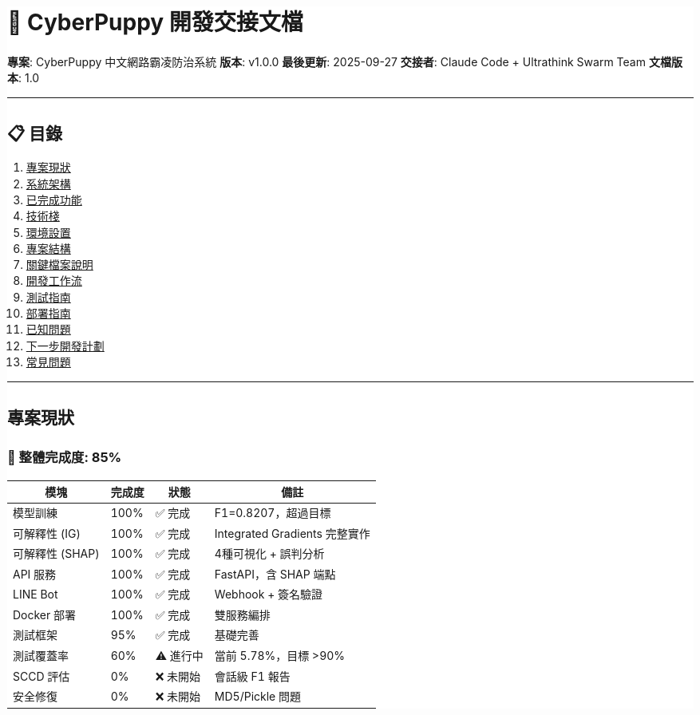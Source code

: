 # 🚀 CyberPuppy 開發交接文檔

**專案**: CyberPuppy 中文網路霸凌防治系統
**版本**: v1.0.0
**最後更新**: 2025-09-27
**交接者**: Claude Code + Ultrathink Swarm Team
**文檔版本**: 1.0

---

## 📋 目錄

1. [專案現狀](#專案現狀)
2. [系統架構](#系統架構)
3. [已完成功能](#已完成功能)
4. [技術棧](#技術棧)
5. [環境設置](#環境設置)
6. [專案結構](#專案結構)
7. [關鍵檔案說明](#關鍵檔案說明)
8. [開發工作流](#開發工作流)
9. [測試指南](#測試指南)
10. [部署指南](#部署指南)
11. [已知問題](#已知問題)
12. [下一步開發計劃](#下一步開發計劃)
13. [常見問題](#常見問題)

---

## 專案現狀

### 🎯 整體完成度: **85%**

| 模塊 | 完成度 | 狀態 | 備註 |
|-----|--------|------|------|
| 模型訓練 | 100% | ✅ 完成 | F1=0.8207，超過目標 |
| 可解釋性 (IG) | 100% | ✅ 完成 | Integrated Gradients 完整實作 |
| 可解釋性 (SHAP) | 100% | ✅ 完成 | 4種可視化 + 誤判分析 |
| API 服務 | 100% | ✅ 完成 | FastAPI，含 SHAP 端點 |
| LINE Bot | 100% | ✅ 完成 | Webhook + 簽名驗證 |
| Docker 部署 | 100% | ✅ 完成 | 雙服務編排 |
| 測試框架 | 95% | ✅ 完成 | 基礎完善 |
| 測試覆蓋率 | 60% | ⚠️ 進行中 | 當前 5.78%，目標 >90% |
| SCCD 評估 | 0% | ❌ 未開始 | 會話級 F1 報告 |
| 安全修復 | 0% | ❌ 未開始 | MD5/Pickle 問題 |
